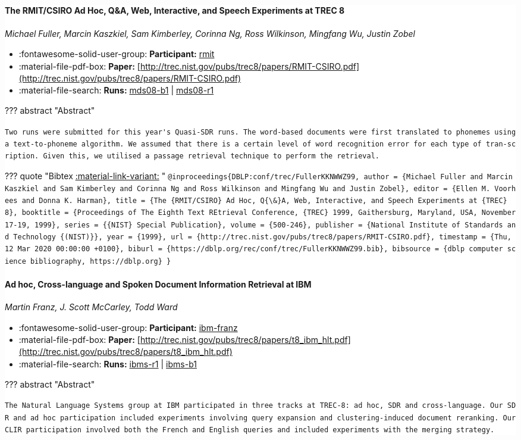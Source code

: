 #### The RMIT/CSIRO Ad Hoc, Q&A, Web, Interactive, and Speech Experiments  at TREC 8

_Michael Fuller, Marcin Kaszkiel, Sam Kimberley, Corinna Ng, Ross Wilkinson, Mingfang Wu, Justin Zobel_

- :fontawesome-solid-user-group: **Participant:** [rmit](./participants.md#rmit)
- :material-file-pdf-box: **Paper:** [http://trec.nist.gov/pubs/trec8/papers/RMIT-CSIRO.pdf](http://trec.nist.gov/pubs/trec8/papers/RMIT-CSIRO.pdf)
- :material-file-search: **Runs:** [mds08-b1](./runs.md#mds08-b1) | [mds08-r1](./runs.md#mds08-r1)

??? abstract "Abstract"
	
	Two runs were submitted for this year's Quasi-SDR runs. The word-based documents were first translated to phonemes using a text-to-phoneme algorithm. We assumed that there is a certain level of word recognition error for each type of tran-scription. Given this, we utilised a passage retrieval technique to perform the retrieval.
	

??? quote "Bibtex [:material-link-variant:](https://dblp.org/rec/conf/trec/FullerKKNWWZ99.bib) "
	```
	@inproceedings{DBLP:conf/trec/FullerKKNWWZ99,
		author = {Michael Fuller and Marcin Kaszkiel and Sam Kimberley and Corinna Ng and Ross Wilkinson and Mingfang Wu and Justin Zobel},
		editor = {Ellen M. Voorhees and Donna K. Harman},
		title = {The {RMIT/CSIRO} Ad Hoc, Q{\&}A, Web, Interactive, and Speech Experiments at {TREC} 8},
		booktitle = {Proceedings of The Eighth Text REtrieval Conference, {TREC} 1999, Gaithersburg, Maryland, USA, November 17-19, 1999},
		series = {{NIST} Special Publication},
		volume = {500-246},
		publisher = {National Institute of Standards and Technology {(NIST)}},
		year = {1999},
		url = {http://trec.nist.gov/pubs/trec8/papers/RMIT-CSIRO.pdf},
		timestamp = {Thu, 12 Mar 2020 00:00:00 +0100},
		biburl = {https://dblp.org/rec/conf/trec/FullerKKNWWZ99.bib},
		bibsource = {dblp computer science bibliography, https://dblp.org}
	}
	```

#### Ad hoc, Cross-language and Spoken Document Information Retrieval at  IBM

_Martin Franz, J. Scott McCarley, Todd Ward_

- :fontawesome-solid-user-group: **Participant:** [ibm-franz](./participants.md#ibm-franz)
- :material-file-pdf-box: **Paper:** [http://trec.nist.gov/pubs/trec8/papers/t8_ibm_hlt.pdf](http://trec.nist.gov/pubs/trec8/papers/t8_ibm_hlt.pdf)
- :material-file-search: **Runs:** [ibms-r1](./runs.md#ibms-r1) | [ibms-b1](./runs.md#ibms-b1)

??? abstract "Abstract"
	
	The Natural Language Systems group at IBM participated in three tracks at TREC-8: ad hoc, SDR and cross-language. Our SDR and ad hoc participation included experiments involving query expansion and clustering-induced document reranking. Our CLIR participation involved both the French and English queries and included experiments with the merging strategy.
	